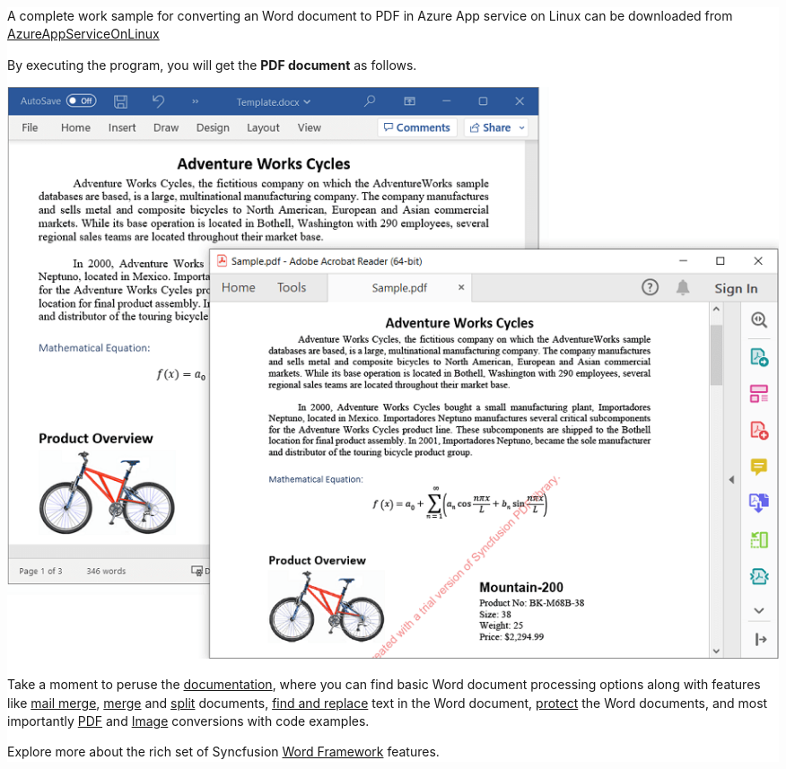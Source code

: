 A complete work sample for converting an Word document to PDF in Azure App service on Linux can be downloaded from [AzureAppServiceOnLinux](https://www.syncfusion.com/downloads/support/directtrac/general/ze/AzureAppSeviceLinux198349282?_gl=1*18f3efu*_ga*NTA2MDIxMjkzLjE2NzI3MzYzODM.*_ga_WC4JKKPHH0*MTY4NDIyMjg4NS4xMTQuMS4xNjg0MjIyOTIzLjIyLjAuMA..)

By executing the program, you will get the **PDF document** as follows.

![Output PDF document in Azure Service app on Linux](WordToPDF_images/OutputImage.png)

Take a moment to peruse the [documentation](https://help.syncfusion.com/file-formats/docio/getting-started), where you can find basic Word document processing options along with features like [mail merge](https://help.syncfusion.com/file-formats/docio/working-with-mail-merge), [merge](https://help.syncfusion.com/file-formats/docio/word-document/merging-word-documents) and [split](https://help.syncfusion.com/file-formats/docio/word-document/split-word-documents) documents, [find and replace](https://help.syncfusion.com/file-formats/docio/working-with-find-and-replace) text in the Word document, [protect](https://help.syncfusion.com/file-formats/docio/working-with-security) the Word documents, and most importantly [PDF](https://help.syncfusion.com/file-formats/docio/word-to-pdf) and [Image](https://help.syncfusion.com/file-formats/docio/word-to-image) conversions with code examples.

Explore more about the rich set of Syncfusion [Word Framework](https://www.syncfusion.com/word-framework) features.
